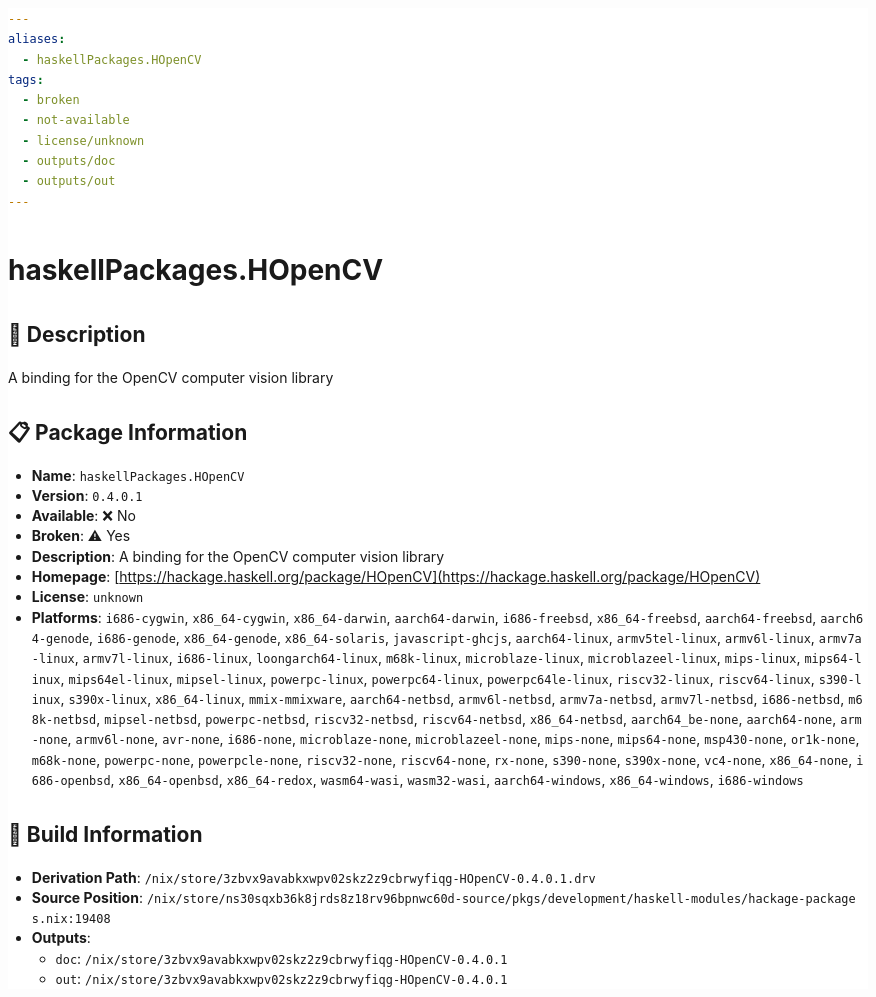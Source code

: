 ```yaml
---
aliases:
  - haskellPackages.HOpenCV
tags:
  - broken
  - not-available
  - license/unknown
  - outputs/doc
  - outputs/out
---
```


# haskellPackages.HOpenCV

## 📝 Description

A binding for the OpenCV computer vision library

## 📋 Package Information

- **Name**: `haskellPackages.HOpenCV`
- **Version**: `0.4.0.1`
- **Available**: ❌ No
- **Broken**: ⚠️ Yes
- **Description**: A binding for the OpenCV computer vision library
- **Homepage**: [https://hackage.haskell.org/package/HOpenCV](https://hackage.haskell.org/package/HOpenCV)
- **License**: `unknown`
- **Platforms**: `i686-cygwin`, `x86_64-cygwin`, `x86_64-darwin`, `aarch64-darwin`, `i686-freebsd`, `x86_64-freebsd`, `aarch64-freebsd`, `aarch64-genode`, `i686-genode`, `x86_64-genode`, `x86_64-solaris`, `javascript-ghcjs`, `aarch64-linux`, `armv5tel-linux`, `armv6l-linux`, `armv7a-linux`, `armv7l-linux`, `i686-linux`, `loongarch64-linux`, `m68k-linux`, `microblaze-linux`, `microblazeel-linux`, `mips-linux`, `mips64-linux`, `mips64el-linux`, `mipsel-linux`, `powerpc-linux`, `powerpc64-linux`, `powerpc64le-linux`, `riscv32-linux`, `riscv64-linux`, `s390-linux`, `s390x-linux`, `x86_64-linux`, `mmix-mmixware`, `aarch64-netbsd`, `armv6l-netbsd`, `armv7a-netbsd`, `armv7l-netbsd`, `i686-netbsd`, `m68k-netbsd`, `mipsel-netbsd`, `powerpc-netbsd`, `riscv32-netbsd`, `riscv64-netbsd`, `x86_64-netbsd`, `aarch64_be-none`, `aarch64-none`, `arm-none`, `armv6l-none`, `avr-none`, `i686-none`, `microblaze-none`, `microblazeel-none`, `mips-none`, `mips64-none`, `msp430-none`, `or1k-none`, `m68k-none`, `powerpc-none`, `powerpcle-none`, `riscv32-none`, `riscv64-none`, `rx-none`, `s390-none`, `s390x-none`, `vc4-none`, `x86_64-none`, `i686-openbsd`, `x86_64-openbsd`, `x86_64-redox`, `wasm64-wasi`, `wasm32-wasi`, `aarch64-windows`, `x86_64-windows`, `i686-windows`

## 🔧 Build Information

- **Derivation Path**: `/nix/store/3zbvx9avabkxwpv02skz2z9cbrwyfiqg-HOpenCV-0.4.0.1.drv`
- **Source Position**: `/nix/store/ns30sqxb36k8jrds8z18rv96bpnwc60d-source/pkgs/development/haskell-modules/hackage-packages.nix:19408`
- **Outputs**:
  - `doc`:  `/nix/store/3zbvx9avabkxwpv02skz2z9cbrwyfiqg-HOpenCV-0.4.0.1`
  - `out`:  `/nix/store/3zbvx9avabkxwpv02skz2z9cbrwyfiqg-HOpenCV-0.4.0.1`
